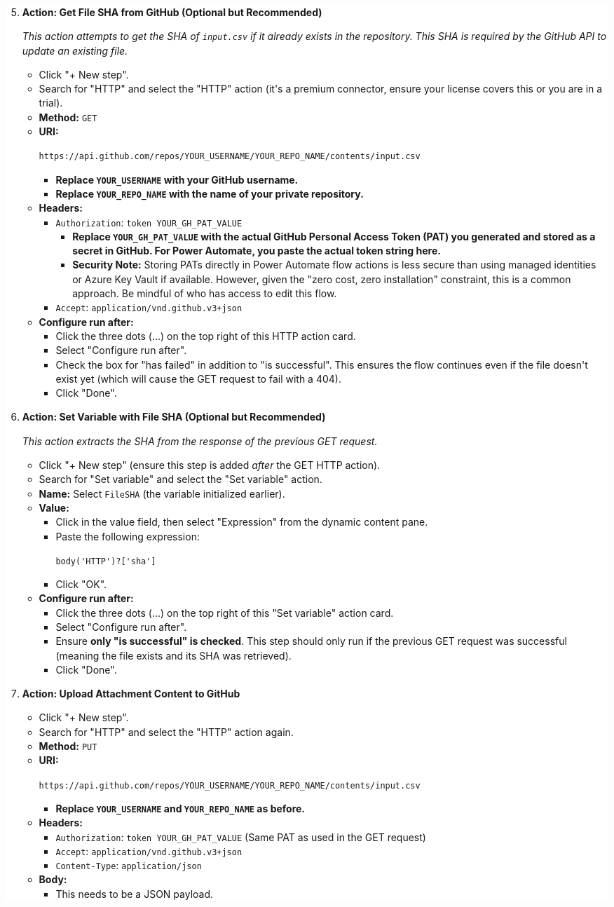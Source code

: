 5.  **Action: Get File SHA from GitHub (Optional but Recommended)**

    *This action attempts to get the SHA of `input.csv` if it already exists in the repository. This SHA is required by the GitHub API to update an existing file.*

    *   Click "+ New step".
    *   Search for "HTTP" and select the "HTTP" action (it's a premium connector, ensure your license covers this or you are in a trial).
    *   **Method:** `GET`
    *   **URI:**
        ```
        https://api.github.com/repos/YOUR_USERNAME/YOUR_REPO_NAME/contents/input.csv
        ```
        *   **Replace `YOUR_USERNAME` with your GitHub username.**
        *   **Replace `YOUR_REPO_NAME` with the name of your private repository.**
    *   **Headers:**
        *   `Authorization`: `token YOUR_GH_PAT_VALUE`
            *   **Replace `YOUR_GH_PAT_VALUE` with the actual GitHub Personal Access Token (PAT) you generated and stored as a secret in GitHub. For Power Automate, you paste the actual token string here.**
            *   **Security Note:** Storing PATs directly in Power Automate flow actions is less secure than using managed identities or Azure Key Vault if available. However, given the "zero cost, zero installation" constraint, this is a common approach. Be mindful of who has access to edit this flow.
        *   `Accept`: `application/vnd.github.v3+json`
    *   **Configure run after:**
        *   Click the three dots (...) on the top right of this HTTP action card.
        *   Select "Configure run after".
        *   Check the box for "has failed" in addition to "is successful". This ensures the flow continues even if the file doesn't exist yet (which will cause the GET request to fail with a 404).
        *   Click "Done".

6.  **Action: Set Variable with File SHA (Optional but Recommended)**

    *This action extracts the SHA from the response of the previous GET request.*

    *   Click "+ New step" (ensure this step is added *after* the GET HTTP action).
    *   Search for "Set variable" and select the "Set variable" action.
    *   **Name:** Select `FileSHA` (the variable initialized earlier).
    *   **Value:**
        *   Click in the value field, then select "Expression" from the dynamic content pane.
        *   Paste the following expression:
            ```
            body('HTTP')?['sha']
            ```
        *   Click "OK".
    *   **Configure run after:**
        *   Click the three dots (...) on the top right of this "Set variable" action card.
        *   Select "Configure run after".
        *   Ensure **only "is successful" is checked**. This step should only run if the previous GET request was successful (meaning the file exists and its SHA was retrieved).
        *   Click "Done".

7.  **Action: Upload Attachment Content to GitHub**

    *   Click "+ New step".
    *   Search for "HTTP" and select the "HTTP" action again.
    *   **Method:** `PUT`
    *   **URI:**
        ```
        https://api.github.com/repos/YOUR_USERNAME/YOUR_REPO_NAME/contents/input.csv
        ```
        *   **Replace `YOUR_USERNAME` and `YOUR_REPO_NAME` as before.**
    *   **Headers:**
        *   `Authorization`: `token YOUR_GH_PAT_VALUE` (Same PAT as used in the GET request)
        *   `Accept`: `application/vnd.github.v3+json`
        *   `Content-Type`: `application/json`
    *   **Body:**
        *   This needs to be a JSON payload.